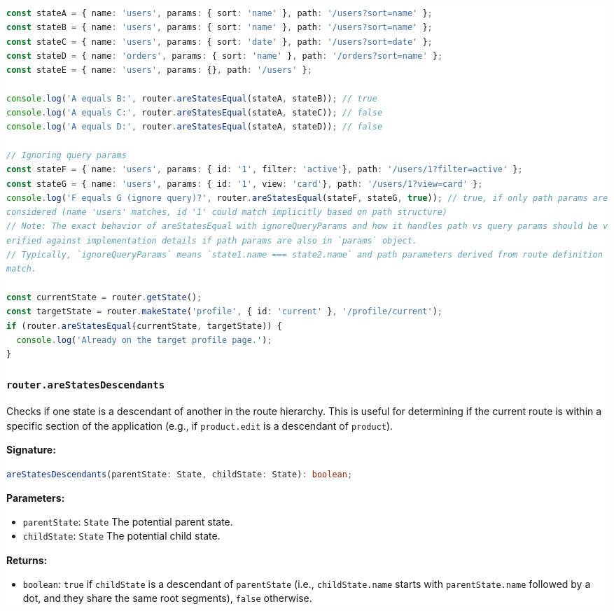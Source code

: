 ```typescript
const stateA = { name: 'users', params: { sort: 'name' }, path: '/users?sort=name' };
const stateB = { name: 'users', params: { sort: 'name' }, path: '/users?sort=name' };
const stateC = { name: 'users', params: { sort: 'date' }, path: '/users?sort=date' };
const stateD = { name: 'orders', params: { sort: 'name' }, path: '/orders?sort=name' };
const stateE = { name: 'users', params: {}, path: '/users' };

console.log('A equals B:', router.areStatesEqual(stateA, stateB)); // true
console.log('A equals C:', router.areStatesEqual(stateA, stateC)); // false
console.log('A equals D:', router.areStatesEqual(stateA, stateD)); // false

// Ignoring query params
const stateF = { name: 'users', params: { id: '1', filter: 'active'}, path: '/users/1?filter=active' };
const stateG = { name: 'users', params: { id: '1', view: 'card'}, path: '/users/1?view=card' };
console.log('F equals G (ignore query)?', router.areStatesEqual(stateF, stateG, true)); // true, if only path params are considered (name 'users' matches, id '1' could match implicitly based on path structure)
// Note: The exact behavior of areStatesEqual with ignoreQueryParams and how it handles path vs query params should be verified against implementation details if path params are also in `params` object.
// Typically, `ignoreQueryParams` means `state1.name === state2.name` and path parameters derived from route definition match.

const currentState = router.getState();
const targetState = router.makeState('profile', { id: 'current' }, '/profile/current');
if (router.areStatesEqual(currentState, targetState)) {
  console.log('Already on the target profile page.');
}
```

### `router.areStatesDescendants`

Checks if one state is a descendant of another in the route hierarchy. This is useful for determining if the current route is within a specific section of the application (e.g., if `product.edit` is a descendant of `product`).

**Signature:**

```typescript
areStatesDescendants(parentState: State, childState: State): boolean;
```

**Parameters:**

-   `parentState`: `State`
    The potential parent state.
-   `childState`: `State`
    The potential child state.

**Returns:**

-   `boolean`: `true` if `childState` is a descendant of `parentState` (i.e., `childState.name` starts with `parentState.name` followed by a dot, and they share the same root segments), `false` otherwise.
